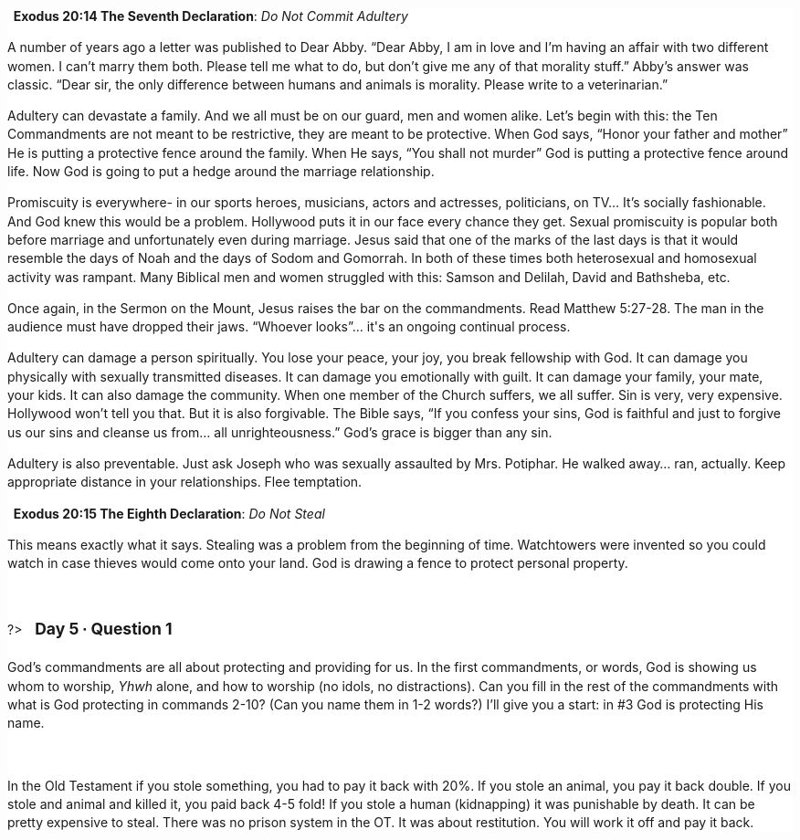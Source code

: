 **<i class="fa-solid fa-scroll"></i>&nbsp; Exodus 20:14 The Seventh Declaration**: _Do Not Commit Adultery_

A number of years ago a letter was published to Dear Abby. “Dear Abby, I am in love and I’m having an affair with two different women. I can’t marry them both. Please tell me what to do, but don’t give me any of that morality stuff.” Abby’s answer was classic. “Dear sir, the only difference between humans and animals is morality. Please write to a veterinarian.” 

Adultery can devastate a family. And we all must be on our guard, men and women alike. Let’s begin with this: the Ten Commandments are not meant to be restrictive, they are meant to be protective. When God says, “Honor your father and mother” He is putting a protective fence around the family. When He says, “You shall not murder” God is putting a protective fence around life. Now God is going to put a hedge around the marriage relationship. 

Promiscuity is everywhere- in our sports heroes, musicians, actors and actresses, politicians, on TV… It’s socially fashionable. And God knew this would be a problem. Hollywood puts it in our face every chance they get. Sexual promiscuity is popular both before marriage and unfortunately even during marriage. Jesus said that one of the marks of the last days is that it would resemble the days of Noah and the days of Sodom and Gomorrah. In both of these times both heterosexual and homosexual activity was rampant. Many Biblical men and women struggled with this: Samson and Delilah, David and Bathsheba, etc. 

Once again, in the Sermon on the Mount, Jesus raises the bar on the commandments. Read Matthew 5:27-28. The man in the audience must have dropped their jaws. “Whoever looks”… it's an ongoing continual process. 

Adultery can damage a person spiritually. You lose your peace, your joy, you break fellowship with God. It can damage you physically with sexually transmitted diseases. It can damage you emotionally with guilt. It can damage your family, your mate, your kids. It can also damage the community. When one member of the Church suffers, we all suffer. Sin is very, very expensive. Hollywood won’t tell you that. But it is also forgivable. The Bible says, “If you confess your sins, God is faithful and just to forgive us our sins and cleanse us from… all unrighteousness.” God’s grace is bigger than any sin. 

Adultery is also preventable. Just ask Joseph who was sexually assaulted by Mrs. Potiphar. He walked away… ran, actually. Keep appropriate distance in your relationships. Flee temptation. 

**<i class="fa-solid fa-scroll"></i>&nbsp; Exodus 20:15 The Eighth Declaration**: _Do Not Steal_

This means exactly what it says. Stealing was a problem from the beginning of time. Watchtowers were invented so you could watch in case thieves would come onto your land. God is drawing a fence to protect personal property.

&nbsp;

?> <span style="font-size: 1.25em"><i class="fa-solid fa-pen-to-square"></i>&nbsp;  **Day 5 &#8729; Question 1** </span><br/><br/>God’s commandments are all about protecting and providing for us. In the first commandments, or words, God is showing us whom to worship, _Yhwh_ alone, and how to worship (no idols, no distractions). Can you fill in the rest of the commandments with what is God protecting in commands 2-10? (Can you name them in 1-2 words?) I’ll give you a start: in #3 God is protecting His name.

&nbsp;

In the Old Testament if you stole something, you had to pay it back with 20%. If you stole an animal, you pay it back double. If you stole and animal and killed it, you paid back 4-5 fold! If you stole a human (kidnapping) it was punishable by death. It can be pretty expensive to steal. There was no prison system in the OT. It was about restitution. You will work it off and pay it back. 

